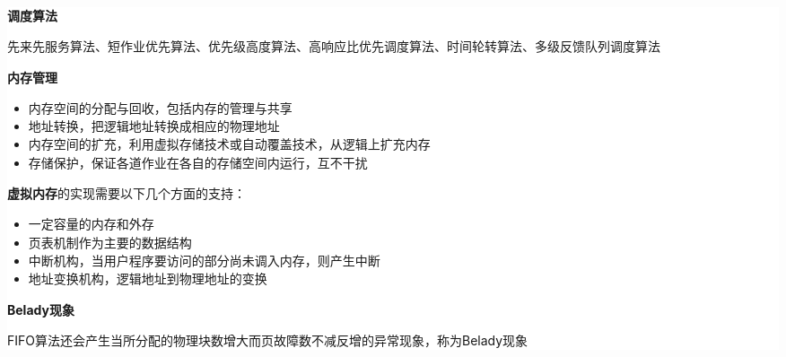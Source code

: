 
**调度算法**

先来先服务算法、短作业优先算法、优先级高度算法、高响应比优先调度算法、时间轮转算法、多级反馈队列调度算法



**内存管理**

- 内存空间的分配与回收，包括内存的管理与共享
- 地址转换，把逻辑地址转换成相应的物理地址
- 内存空间的扩充，利用虚拟存储技术或自动覆盖技术，从逻辑上扩充内存
- 存储保护，保证各道作业在各自的存储空间内运行，互不干扰


**虚拟内存**的实现需要以下几个方面的支持：

- 一定容量的内存和外存
- 页表机制作为主要的数据结构
- 中断机构，当用户程序要访问的部分尚未调入内存，则产生中断
- 地址变换机构，逻辑地址到物理地址的变换

**Belady现象**

FIFO算法还会产生当所分配的物理块数增大而页故障数不减反增的异常现象，称为Belady现象